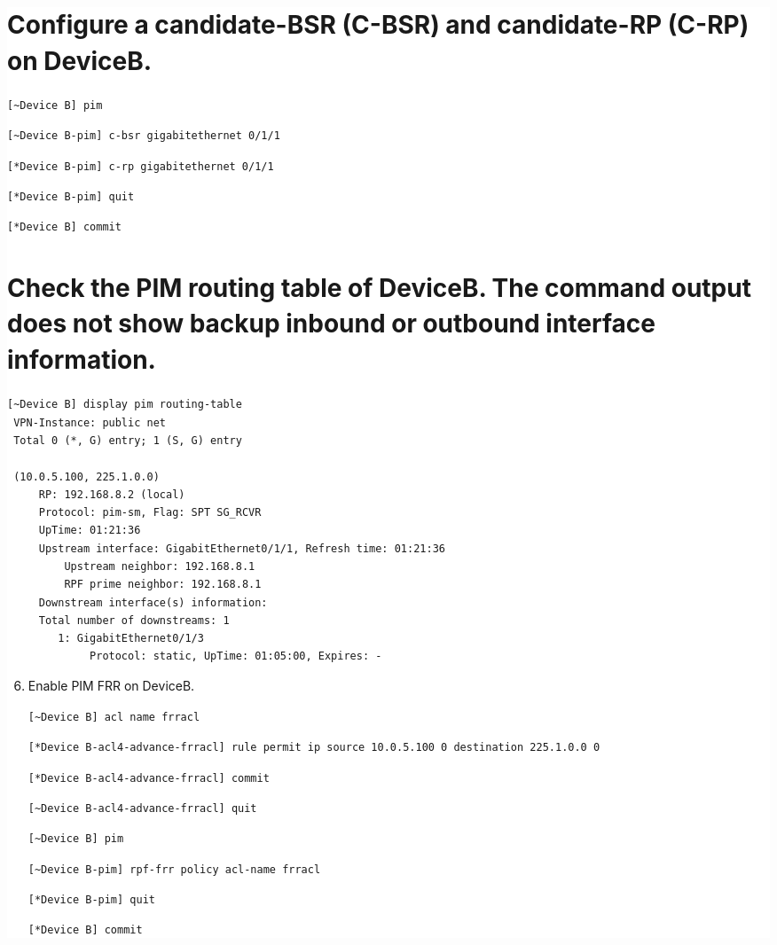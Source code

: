    
   
   # Configure a candidate-BSR (C-BSR) and candidate-RP (C-RP) on DeviceB.
   
   ```
   [~Device B] pim
   ```
   ```
   [~Device B-pim] c-bsr gigabitethernet 0/1/1
   ```
   ```
   [*Device B-pim] c-rp gigabitethernet 0/1/1
   ```
   ```
   [*Device B-pim] quit
   ```
   ```
   [*Device B] commit
   ```
   
   # Check the PIM routing table of DeviceB. The command output does not show backup inbound or outbound interface information.
   
   ```
   [~Device B] display pim routing-table
    VPN-Instance: public net
    Total 0 (*, G) entry; 1 (S, G) entry
   
    (10.0.5.100, 225.1.0.0)
        RP: 192.168.8.2 (local)
        Protocol: pim-sm, Flag: SPT SG_RCVR
        UpTime: 01:21:36
        Upstream interface: GigabitEthernet0/1/1, Refresh time: 01:21:36
            Upstream neighbor: 192.168.8.1
            RPF prime neighbor: 192.168.8.1
        Downstream interface(s) information:
        Total number of downstreams: 1
           1: GigabitEthernet0/1/3
                Protocol: static, UpTime: 01:05:00, Expires: -
   ```
6. Enable PIM FRR on DeviceB.
   
   
   ```
   [~Device B] acl name frracl
   ```
   ```
   [*Device B-acl4-advance-frracl] rule permit ip source 10.0.5.100 0 destination 225.1.0.0 0
   ```
   ```
   [*Device B-acl4-advance-frracl] commit
   ```
   ```
   [~Device B-acl4-advance-frracl] quit
   ```
   ```
   [~Device B] pim
   ```
   ```
   [~Device B-pim] rpf-frr policy acl-name frracl
   ```
   ```
   [*Device B-pim] quit
   ```
   ```
   [*Device B] commit
   ```
   